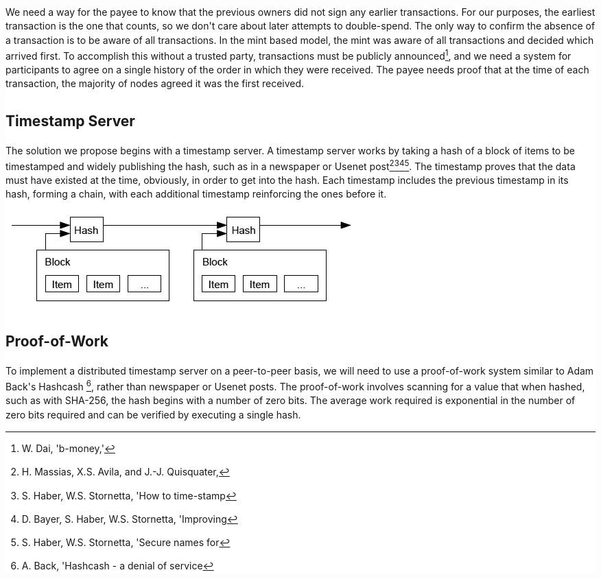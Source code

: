 We need a way for the payee to know that the
previous owners did not sign any earlier
transactions. For our purposes, the earliest
transaction is the one that counts, so we don\'t
care about later attempts to double-spend. The
only way to confirm the absence of a transaction
is to be aware of all transactions. In the mint
based model, the mint was aware of all
transactions and decided which arrived first. To
accomplish this without a trusted party,
transactions must be publicly announced[^1], and
we need a system for participants to agree on a
single history of the order in which they were
received. The payee needs proof that at the time
of each transaction, the majority of nodes agreed
it was the first received.

## Timestamp Server

The solution we propose begins with a timestamp
server. A timestamp server works by taking a hash
of a block of items to be timestamped and widely
publishing the hash, such as in a newspaper or
Usenet post[^2][^3][^4][^5]. The timestamp proves
that the data must have existed at the time,
obviously, in order to get into the hash. Each
timestamp includes the previous timestamp in its
hash, forming a chain, with each additional
timestamp reinforcing the ones before it.

![625cdf335ab25f3cc7dc53b2864adb38f4ab611e7458aff716fbb0c9836a6e39](img/timestamp.png)

## Proof-of-Work

To implement a distributed timestamp server on a
peer-to-peer basis, we will need to use a
proof-of-work system similar to Adam Back\'s
Hashcash [^6], rather than newspaper or Usenet
posts. The proof-of-work involves scanning for a
value that when hashed, such as with SHA-256, the
hash begins with a number of zero bits. The
average work required is exponential in the number
of zero bits required and can be verified by
executing a single hash.


[^1]: W.  Dai, \'b-money,\'
[^2]: H.  Massias, X.S. Avila, and J.-J. Quisquater,
[^3]: S.  Haber, W.S. Stornetta, \'How to time-stamp
[^4]: D.  Bayer, S. Haber, W.S. Stornetta, \'Improving
[^5]: S.  Haber, W.S. Stornetta, \'Secure names for
[^6]: A.  Back, \'Hashcash - a denial of service
[^7]: R.C. Merkle, \'Protocols for public key
[^8]: W.  Feller, \'An introduction to probability